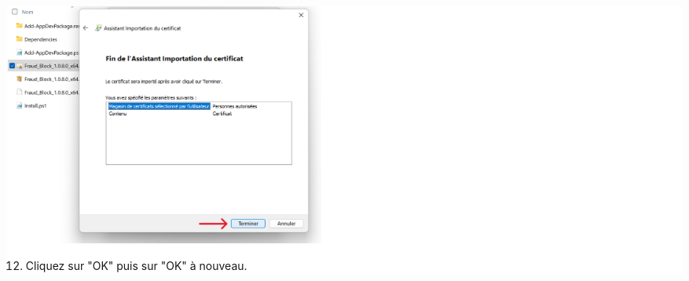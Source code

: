 <img src="assets/install_fraudblock_7.png" alt="installation 11" width="400" height="auto">

12) Cliquez sur "OK" puis sur "OK" à nouveau.